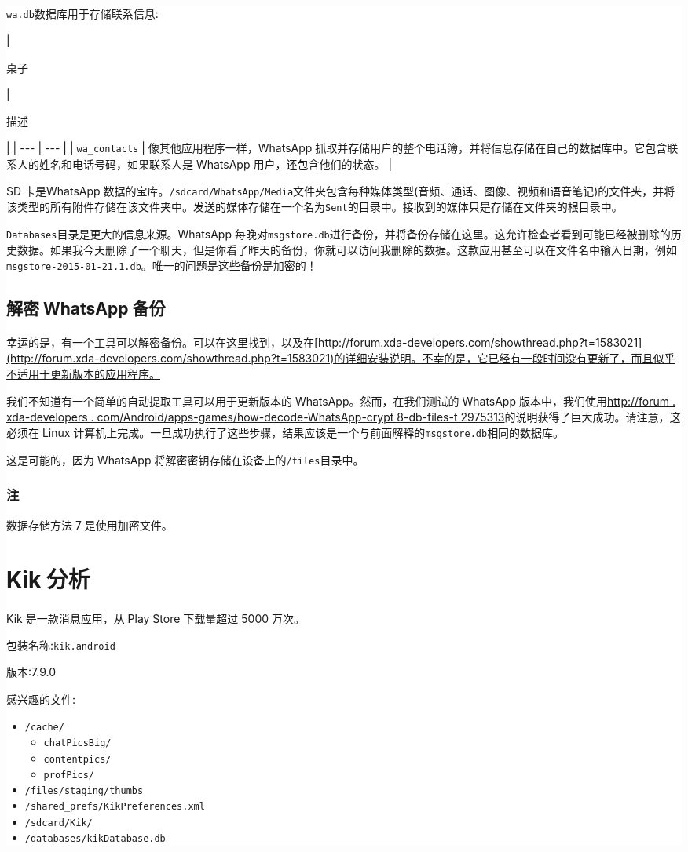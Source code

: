 `wa.db`数据库用于存储联系信息:

<colgroup><col> <col></colgroup> 
| 

桌子

 | 

描述

 |
| --- | --- |
| `wa_contacts` | 像其他应用程序一样，WhatsApp 抓取并存储用户的整个电话簿，并将信息存储在自己的数据库中。它包含联系人的姓名和电话号码，如果联系人是 WhatsApp 用户，还包含他们的状态。 |

SD 卡是WhatsApp 数据的宝库。`/sdcard/WhatsApp/Media`文件夹包含每种媒体类型(音频、通话、图像、视频和语音笔记)的文件夹，并将该类型的所有附件存储在该文件夹中。发送的媒体存储在一个名为`Sent`的目录中。接收到的媒体只是存储在文件夹的根目录中。

`Databases`目录是更大的信息来源。WhatsApp 每晚对`msgstore.db`进行备份，并将备份存储在这里。这允许检查者看到可能已经被删除的历史数据。如果我今天删除了一个聊天，但是你看了昨天的备份，你就可以访问我删除的数据。这款应用甚至可以在文件名中输入日期，例如`msgstore-2015-01-21.1.db`。唯一的问题是这些备份是加密的！

## 解密 WhatsApp 备份

幸运的是，有一个工具可以解密备份。可以在这里找到，以及在[http://forum.xda-developers.com/showthread.php?t=1583021](http://forum.xda-developers.com/showthread.php?t=1583021)的详细安装说明。不幸的是，它已经有一段时间没有更新了，而且似乎不适用于更新版本的应用程序。

我们不知道有一个简单的自动提取工具可以用于更新版本的 WhatsApp。然而，在我们测试的 WhatsApp 版本中，我们使用[http://forum . xda-developers . com/Android/apps-games/how-decode-WhatsApp-crypt 8-db-files-t 2975313](http://forum.xda-developers.com/android/apps-games/how-to-decode-whatsapp-crypt8-db-files-t2975313)的说明获得了巨大成功。请注意，这必须在 Linux 计算机上完成。一旦成功执行了这些步骤，结果应该是一个与前面解释的`msgstore.db`相同的数据库。

这是可能的，因为 WhatsApp 将解密密钥存储在设备上的`/files`目录中。

### 注

数据存储方法 7 是使用加密文件。

# Kik 分析

Kik 是一款消息应用，从 Play Store 下载量超过 5000 万次。

包装名称:`kik.android`

版本:7.9.0

感兴趣的文件:

*   `/cache/`
    *   `chatPicsBig/`
    *   `contentpics/`
    *   `profPics/`
*   `/files/staging/thumbs`
*   `/shared_prefs/KikPreferences.xml`
*   `/sdcard/Kik/`
*   `/databases/kikDatabase.db`
